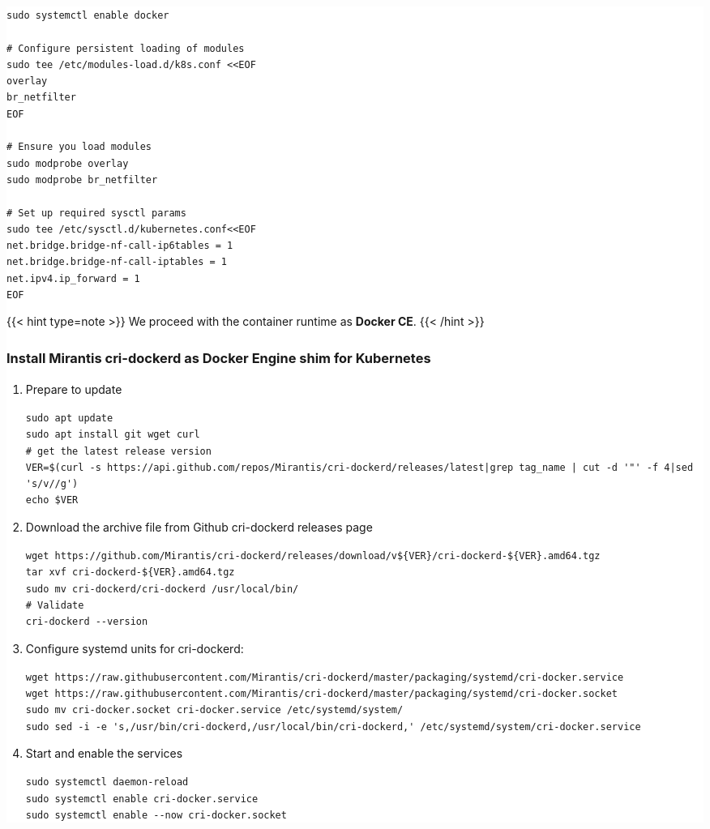    ```Shell
   sudo systemctl enable docker

   # Configure persistent loading of modules
   sudo tee /etc/modules-load.d/k8s.conf <<EOF
   overlay
   br_netfilter
   EOF

   # Ensure you load modules
   sudo modprobe overlay
   sudo modprobe br_netfilter

   # Set up required sysctl params
   sudo tee /etc/sysctl.d/kubernetes.conf<<EOF
   net.bridge.bridge-nf-call-ip6tables = 1
   net.bridge.bridge-nf-call-iptables = 1
   net.ipv4.ip_forward = 1
   EOF
   ```

{{< hint type=note >}}
We proceed with the container runtime as **Docker CE**.
{{< /hint >}}

### Install Mirantis cri-dockerd as Docker Engine shim for Kubernetes ###

1. Prepare to update
   ```Shell
   sudo apt update
   sudo apt install git wget curl
   # get the latest release version
   VER=$(curl -s https://api.github.com/repos/Mirantis/cri-dockerd/releases/latest|grep tag_name | cut -d '"' -f 4|sed 's/v//g')
   echo $VER
   ```
2. Download the archive file from Github cri-dockerd releases page
   ```Shell
   wget https://github.com/Mirantis/cri-dockerd/releases/download/v${VER}/cri-dockerd-${VER}.amd64.tgz
   tar xvf cri-dockerd-${VER}.amd64.tgz
   sudo mv cri-dockerd/cri-dockerd /usr/local/bin/
   # Validate 
   cri-dockerd --version
   ```
3. Configure systemd units for cri-dockerd:
   ```Shell
   wget https://raw.githubusercontent.com/Mirantis/cri-dockerd/master/packaging/systemd/cri-docker.service
   wget https://raw.githubusercontent.com/Mirantis/cri-dockerd/master/packaging/systemd/cri-docker.socket
   sudo mv cri-docker.socket cri-docker.service /etc/systemd/system/
   sudo sed -i -e 's,/usr/bin/cri-dockerd,/usr/local/bin/cri-dockerd,' /etc/systemd/system/cri-docker.service
   
4. Start and enable the services
   ```Shell
   sudo systemctl daemon-reload
   sudo systemctl enable cri-docker.service
   sudo systemctl enable --now cri-docker.socket
   ```
